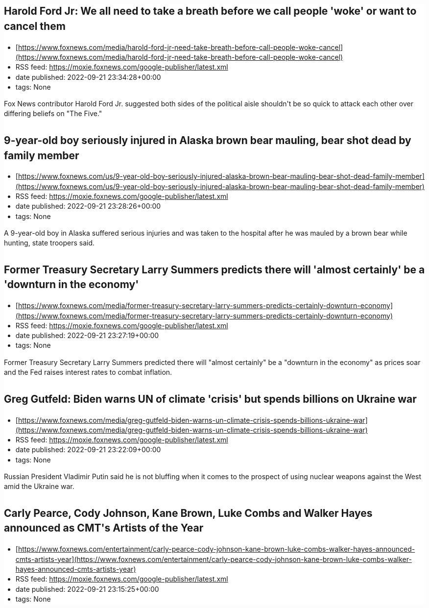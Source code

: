 ## Harold Ford Jr: We all need to take a breath before we call people 'woke' or want to cancel them
 - [https://www.foxnews.com/media/harold-ford-jr-need-take-breath-before-call-people-woke-cancel](https://www.foxnews.com/media/harold-ford-jr-need-take-breath-before-call-people-woke-cancel)
 - RSS feed: https://moxie.foxnews.com/google-publisher/latest.xml
 - date published: 2022-09-21 23:34:28+00:00
 - tags: None

Fox News contributor Harold Ford Jr. suggested both sides of the political aisle shouldn't be so quick to attack each other over differing beliefs on "The Five."

## 9-year-old boy seriously injured in Alaska brown bear mauling, bear shot dead by family member
 - [https://www.foxnews.com/us/9-year-old-boy-seriously-injured-alaska-brown-bear-mauling-bear-shot-dead-family-member](https://www.foxnews.com/us/9-year-old-boy-seriously-injured-alaska-brown-bear-mauling-bear-shot-dead-family-member)
 - RSS feed: https://moxie.foxnews.com/google-publisher/latest.xml
 - date published: 2022-09-21 23:28:26+00:00
 - tags: None

A 9-year-old boy in Alaska suffered serious injuries and was taken to the hospital after he was mauled by a brown bear while hunting, state troopers said.

## Former Treasury Secretary Larry Summers predicts there will 'almost certainly' be a 'downturn in the economy'
 - [https://www.foxnews.com/media/former-treasury-secretary-larry-summers-predicts-certainly-downturn-economy](https://www.foxnews.com/media/former-treasury-secretary-larry-summers-predicts-certainly-downturn-economy)
 - RSS feed: https://moxie.foxnews.com/google-publisher/latest.xml
 - date published: 2022-09-21 23:27:19+00:00
 - tags: None

Former Treasury Secretary Larry Summers predicted there will "almost certainly" be a "downturn in the economy" as prices soar and the Fed raises interest rates to combat inflation.

## Greg Gutfeld: Biden warns UN of climate 'crisis' but spends billions on Ukraine war
 - [https://www.foxnews.com/media/greg-gutfeld-biden-warns-un-climate-crisis-spends-billions-ukraine-war](https://www.foxnews.com/media/greg-gutfeld-biden-warns-un-climate-crisis-spends-billions-ukraine-war)
 - RSS feed: https://moxie.foxnews.com/google-publisher/latest.xml
 - date published: 2022-09-21 23:22:09+00:00
 - tags: None

Russian President Vladimir Putin said he is not bluffing when it comes to the prospect of using nuclear weapons against the West amid the Ukraine war.

## Carly Pearce, Cody Johnson, Kane Brown, Luke Combs and Walker Hayes announced as CMT's Artists of the Year
 - [https://www.foxnews.com/entertainment/carly-pearce-cody-johnson-kane-brown-luke-combs-walker-hayes-announced-cmts-artists-year](https://www.foxnews.com/entertainment/carly-pearce-cody-johnson-kane-brown-luke-combs-walker-hayes-announced-cmts-artists-year)
 - RSS feed: https://moxie.foxnews.com/google-publisher/latest.xml
 - date published: 2022-09-21 23:15:25+00:00
 - tags: None
